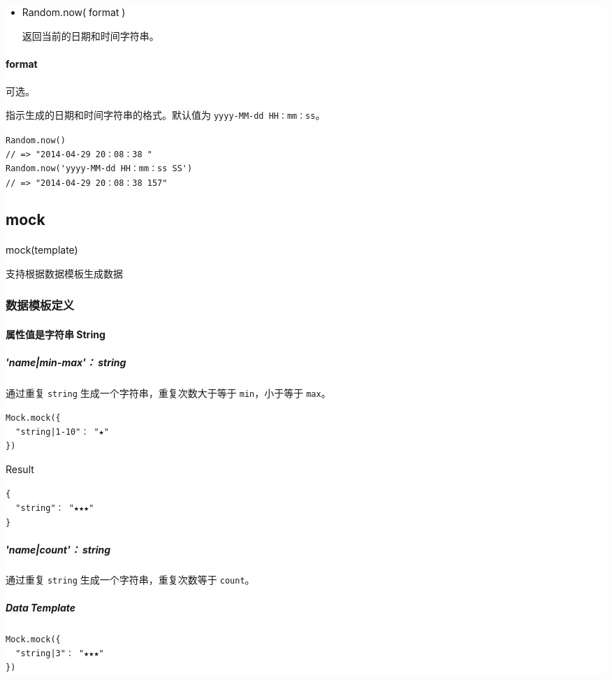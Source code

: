 - Random.now( format )

  返回当前的日期和时间字符串。

#### format

可选。

指示生成的日期和时间字符串的格式。默认值为 `yyyy-MM-dd HH：mm：ss`。

```
Random.now()
// => "2014-04-29 20：08：38 "
Random.now('yyyy-MM-dd HH：mm：ss SS')
// => "2014-04-29 20：08：38 157"

```

## mock

mock(template)

支持根据数据模板生成数据

### 数据模板定义

#### 属性值是字符串 **String**

##### 'name|min-max'： string

通过重复 `string` 生成一个字符串，重复次数大于等于 `min`，小于等于 `max`。

```
Mock.mock({
  "string|1-10"： "★"
})
```

Result

```
{
  "string"： "★★★"
}
```



##### 'name|count'： string

通过重复 `string` 生成一个字符串，重复次数等于 `count`。

##### Data Template

```
Mock.mock({
  "string|3"： "★★★"
})
```
